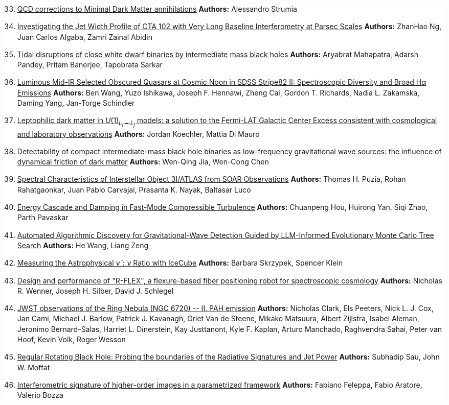 33. [QCD corrections to Minimal Dark Matter annihilations](#user-content-link33)
**Authors:** Alessandro Strumia

34. [Investigating the Jet Width Profile of CTA 102 with Very Long Baseline Interferometry at Parsec Scales](#user-content-link34)
**Authors:** ZhanHao Ng, Juan Carlos Algaba, Zamri Zainal Abidin

35. [Tidal disruptions of close white dwarf binaries by intermediate mass black holes](#user-content-link35)
**Authors:** Aryabrat Mahapatra, Adarsh Pandey, Pritam Banerjee, Tapobrata Sarkar

36. [Luminous Mid-IR Selected Obscured Quasars at Cosmic Noon in SDSS Stripe82 II: Spectroscopic Diversity and Broad H$\alpha$ Emissions](#user-content-link36)
**Authors:** Ben Wang, Yuzo Ishikawa, Joseph F. Hennawi, Zheng Cai, Gordon T. Richards, Nadia L. Zakamska, Daming Yang, Jan-Torge Schindler

37. [Leptophilic dark matter in $U(1)_{L_{i}-L_{j}}$ models: a solution to the Fermi-LAT Galactic Center Excess consistent with cosmological and laboratory observations](#user-content-link37)
**Authors:** Jordan Koechler, Mattia Di Mauro

38. [Detectability of compact intermediate-mass black hole binaries as low-frequency gravitational wave sources: the influence of dynamical friction of dark matter](#user-content-link38)
**Authors:** Wen-Qing Jia, Wen-Cong Chen

39. [Spectral Characteristics of Interstellar Object 3I/ATLAS from SOAR Observations](#user-content-link39)
**Authors:** Thomas H. Puzia, Rohan Rahatgaonkar, Juan Pablo Carvajal, Prasanta K. Nayak, Baltasar Luco

40. [Energy Cascade and Damping in Fast-Mode Compressible Turbulence](#user-content-link40)
**Authors:** Chuanpeng Hou, Huirong Yan, Siqi Zhao, Parth Pavaskar

41. [Automated Algorithmic Discovery for Gravitational-Wave Detection Guided by LLM-Informed Evolutionary Monte Carlo Tree Search](#user-content-link41)
**Authors:** He Wang, Liang Zeng

42. [Measuring the Astrophysical $\bar{\nu}:\nu$ Ratio with IceCube](#user-content-link42)
**Authors:** Barbara Skrzypek, Spencer Klein

43. [Design and performance of "R-FLEX", a flexure-based fiber positioning robot for spectroscopic cosmology](#user-content-link43)
**Authors:** Nicholas R. Wenner, Joseph H. Silber, David J. Schlegel

44. [JWST observations of the Ring Nebula (NGC 6720) -- II. PAH emission](#user-content-link44)
**Authors:** Nicholas Clark, Els Peeters, Nick L. J. Cox, Jan Cami, Michael J. Barlow, Patrick J. Kavanagh, Griet Van de Steene, Mikako Matsuura, Albert Zijlstra, Isabel Aleman, Jeronimo Bernard-Salas, Harriet L. Dinerstein, Kay Justtanont, Kyle F. Kaplan, Arturo Manchado, Raghvendra Sahai, Peter van Hoof, Kevin Volk, Roger Wesson

45. [Regular Rotating Black Hole: Probing the boundaries of the Radiative Signatures and Jet Power](#user-content-link45)
**Authors:** Subhadip Sau, John W. Moffat

46. [Interferometric signature of higher-order images in a parametrized framework](#user-content-link46)
**Authors:** Fabiano Feleppa, Fabio Aratore, Valerio Bozza
